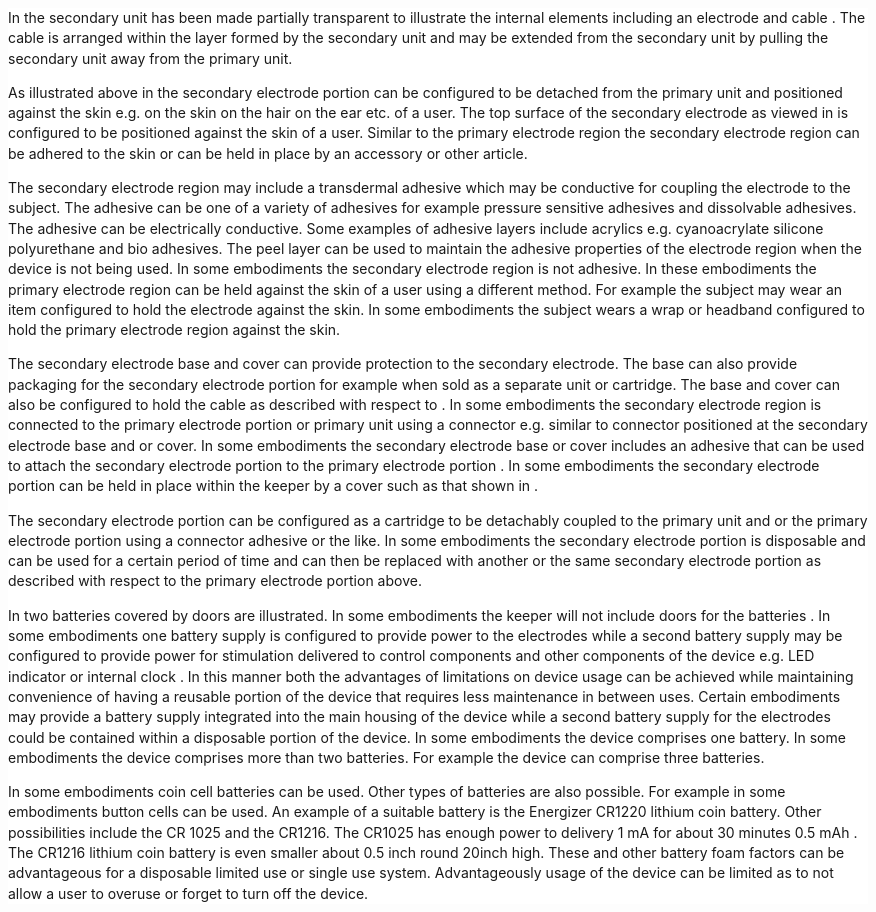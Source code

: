 In the secondary unit has been made partially transparent to illustrate the internal elements including an electrode and cable . The cable is arranged within the layer formed by the secondary unit and may be extended from the secondary unit by pulling the secondary unit away from the primary unit.

As illustrated above in the secondary electrode portion can be configured to be detached from the primary unit and positioned against the skin e.g. on the skin on the hair on the ear etc. of a user. The top surface of the secondary electrode as viewed in is configured to be positioned against the skin of a user. Similar to the primary electrode region the secondary electrode region can be adhered to the skin or can be held in place by an accessory or other article.

The secondary electrode region may include a transdermal adhesive which may be conductive for coupling the electrode to the subject. The adhesive can be one of a variety of adhesives for example pressure sensitive adhesives and dissolvable adhesives. The adhesive can be electrically conductive. Some examples of adhesive layers include acrylics e.g. cyanoacrylate silicone polyurethane and bio adhesives. The peel layer can be used to maintain the adhesive properties of the electrode region when the device is not being used. In some embodiments the secondary electrode region is not adhesive. In these embodiments the primary electrode region can be held against the skin of a user using a different method. For example the subject may wear an item configured to hold the electrode against the skin. In some embodiments the subject wears a wrap or headband configured to hold the primary electrode region against the skin.

The secondary electrode base and cover can provide protection to the secondary electrode. The base can also provide packaging for the secondary electrode portion for example when sold as a separate unit or cartridge. The base and cover can also be configured to hold the cable as described with respect to . In some embodiments the secondary electrode region is connected to the primary electrode portion or primary unit using a connector e.g. similar to connector positioned at the secondary electrode base and or cover. In some embodiments the secondary electrode base or cover includes an adhesive that can be used to attach the secondary electrode portion to the primary electrode portion . In some embodiments the secondary electrode portion can be held in place within the keeper by a cover such as that shown in .

The secondary electrode portion can be configured as a cartridge to be detachably coupled to the primary unit and or the primary electrode portion using a connector adhesive or the like. In some embodiments the secondary electrode portion is disposable and can be used for a certain period of time and can then be replaced with another or the same secondary electrode portion as described with respect to the primary electrode portion above.

In two batteries covered by doors are illustrated. In some embodiments the keeper will not include doors for the batteries . In some embodiments one battery supply is configured to provide power to the electrodes while a second battery supply may be configured to provide power for stimulation delivered to control components and other components of the device e.g. LED indicator or internal clock . In this manner both the advantages of limitations on device usage can be achieved while maintaining convenience of having a reusable portion of the device that requires less maintenance in between uses. Certain embodiments may provide a battery supply integrated into the main housing of the device while a second battery supply for the electrodes could be contained within a disposable portion of the device. In some embodiments the device comprises one battery. In some embodiments the device comprises more than two batteries. For example the device can comprise three batteries.

In some embodiments coin cell batteries can be used. Other types of batteries are also possible. For example in some embodiments button cells can be used. An example of a suitable battery is the Energizer CR1220 lithium coin battery. Other possibilities include the CR 1025 and the CR1216. The CR1025 has enough power to delivery 1 mA for about 30 minutes 0.5 mAh . The CR1216 lithium coin battery is even smaller about 0.5 inch round 20inch high. These and other battery foam factors can be advantageous for a disposable limited use or single use system. Advantageously usage of the device can be limited as to not allow a user to overuse or forget to turn off the device.
